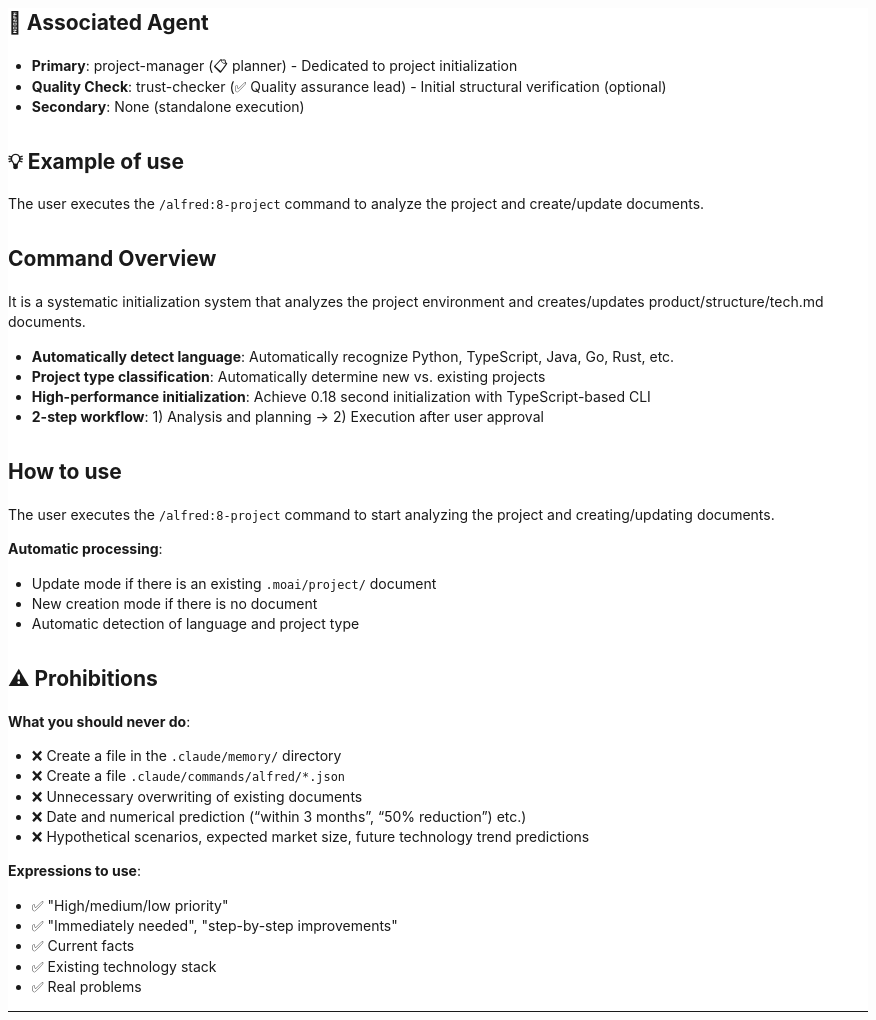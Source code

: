 ## 🔗 Associated Agent

- **Primary**: project-manager (📋 planner) - Dedicated to project initialization
- **Quality Check**: trust-checker (✅ Quality assurance lead) - Initial structural verification (optional)
- **Secondary**: None (standalone execution)

## 💡 Example of use

The user executes the `/alfred:8-project` command to analyze the project and create/update documents.

## Command Overview

It is a systematic initialization system that analyzes the project environment and creates/updates product/structure/tech.md documents.

- **Automatically detect language**: Automatically recognize Python, TypeScript, Java, Go, Rust, etc.
- **Project type classification**: Automatically determine new vs. existing projects
- **High-performance initialization**: Achieve 0.18 second initialization with TypeScript-based CLI
- **2-step workflow**: 1) Analysis and planning → 2) Execution after user approval

## How to use

The user executes the `/alfred:8-project` command to start analyzing the project and creating/updating documents.

**Automatic processing**:
- Update mode if there is an existing `.moai/project/` document
- New creation mode if there is no document
- Automatic detection of language and project type

## ⚠️ Prohibitions

**What you should never do**:

- ❌ Create a file in the `.claude/memory/` directory
- ❌ Create a file `.claude/commands/alfred/*.json`
- ❌ Unnecessary overwriting of existing documents
- ❌ Date and numerical prediction (“within 3 months”, “50% reduction”) etc.)
- ❌ Hypothetical scenarios, expected market size, future technology trend predictions

**Expressions to use**:

- ✅ "High/medium/low priority"
- ✅ "Immediately needed", "step-by-step improvements"
- ✅ Current facts
- ✅ Existing technology stack
- ✅ Real problems

---

